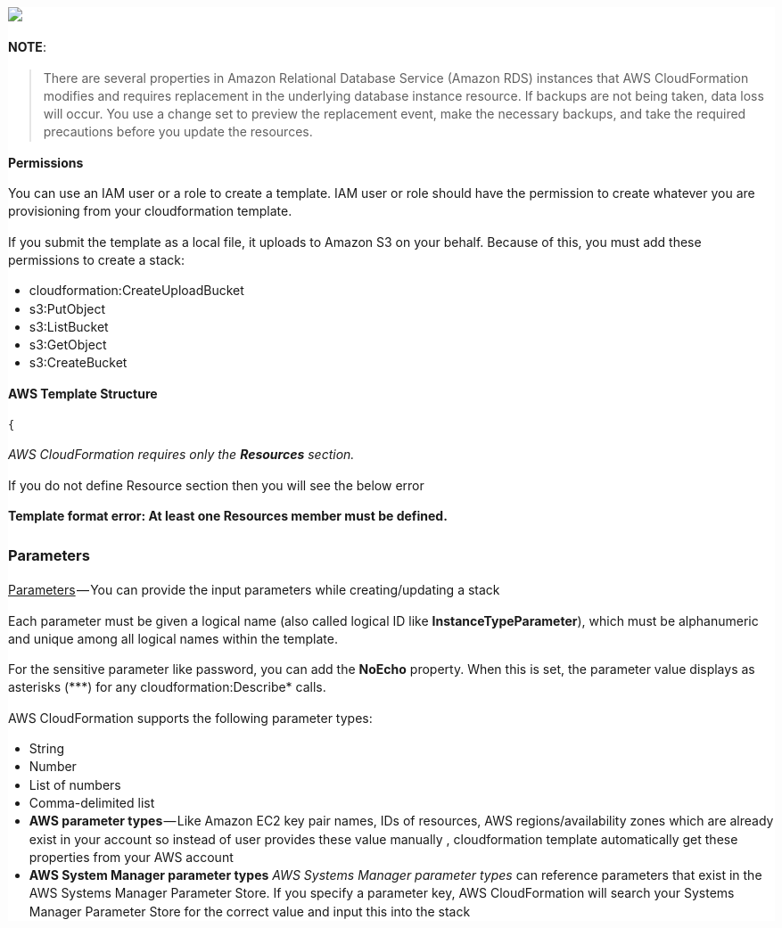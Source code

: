 ![](https://cdn-images-1.medium.com/max/1600/1*fVRRG3TxUMY4dNrMKwhl3Q.png)

**NOTE**:

> There are several properties in Amazon Relational Database Service (Amazon RDS) instances that AWS CloudFormation modifies and requires replacement in the underlying database instance resource. If backups are not being taken, data loss will occur. You use a change set to preview the replacement event, make the necessary backups, and take the required precautions before you update the resources.

**Permissions**

You can use an IAM user or a role to create a template. IAM user or role should have the permission to create whatever you are provisioning from your cloudformation template.

If you submit the template as a local file, it uploads to Amazon S3 on your behalf. Because of this, you must add these permissions to create a stack:

- cloudformation:CreateUploadBucket
- s3:PutObject
- s3:ListBucket
- s3:GetObject
- s3:CreateBucket

**AWS Template Structure**

```
{
```

_AWS CloudFormation requires only the_ **_Resources_** _section._

If you do not define Resource section then you will see the below error

**Template format error: At least one Resources member must be defined.**

### **Parameters**

[Parameters](https://docs.aws.amazon.com/AWSCloudFormation/latest/UserGuide/parameters-section-structure.html) — You can provide the input parameters while creating/updating a stack

Each parameter must be given a logical name (also called logical ID like **InstanceTypeParameter**), which must be alphanumeric and unique among all logical names within the template.

For the sensitive parameter like password, you can add the **NoEcho** property. When this is set, the parameter value displays as asterisks (\*\*\*) for any cloudformation:Describe\* calls. 

AWS CloudFormation supports the following parameter types:

- String
- Number
- List of numbers
- Comma-delimited list
- **AWS parameter types** — Like Amazon EC2 key pair names, IDs of resources, AWS regions/availability zones which are already exist in your account so instead of user provides these value manually , cloudformation template automatically get these properties from your AWS account
- **AWS System Manager parameter types** _AWS Systems Manager parameter types_ can reference parameters that exist in the AWS Systems Manager Parameter Store. If you specify a parameter key, AWS CloudFormation will search your Systems Manager Parameter Store for the correct value and input this into the stack
